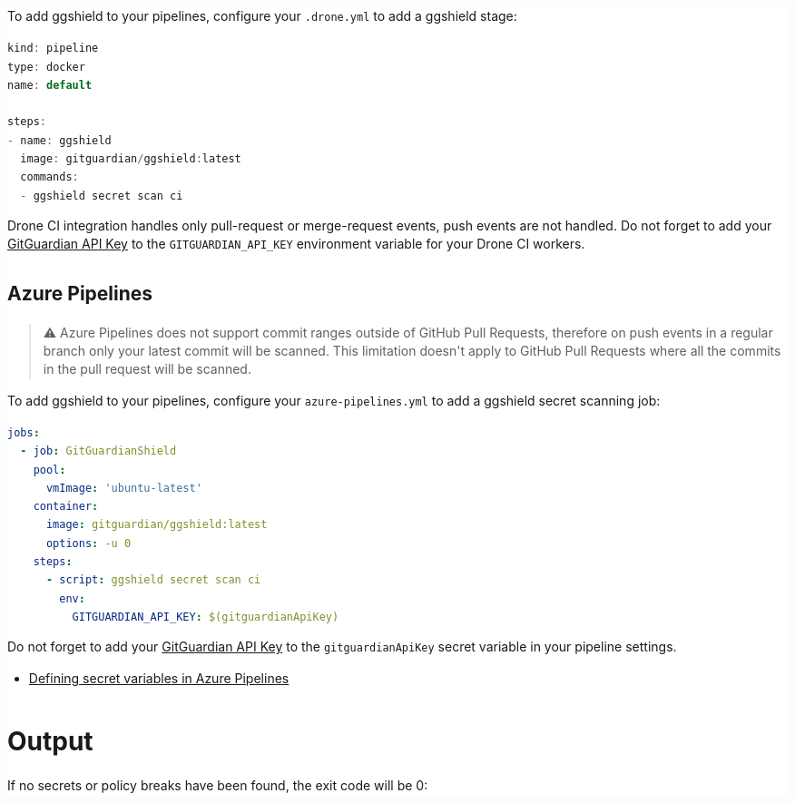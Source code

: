 To add ggshield to your pipelines, configure your `.drone.yml` to add a ggshield stage:

```groovy
kind: pipeline
type: docker
name: default

steps:
- name: ggshield
  image: gitguardian/ggshield:latest
  commands:
  - ggshield secret scan ci
```

Drone CI integration handles only pull-request or merge-request events, push events are not handled.
Do not forget to add your [GitGuardian API Key](https://dashboard.gitguardian.com/api/v1/auth/user/github_login/authorize?utm_source=github&utm_medium=gg_shield&utm_campaign=shield1) to the `GITGUARDIAN_API_KEY` environment variable for your Drone CI workers.

## Azure Pipelines

> ⚠ Azure Pipelines does not support commit ranges outside of GitHub Pull Requests, therefore on push events in a regular branch only your latest commit will be scanned.
> This limitation doesn't apply to GitHub Pull Requests where all the commits in the pull request will be scanned.

To add ggshield to your pipelines, configure your `azure-pipelines.yml` to add a ggshield secret scanning job:

```yml
jobs:
  - job: GitGuardianShield
    pool:
      vmImage: 'ubuntu-latest'
    container:
      image: gitguardian/ggshield:latest
      options: -u 0
    steps:
      - script: ggshield secret scan ci
        env:
          GITGUARDIAN_API_KEY: $(gitguardianApiKey)
```

Do not forget to add your [GitGuardian API Key](https://dashboard.gitguardian.com/api/v1/auth/user/github_login/authorize?utm_source=github&utm_medium=gg_shield&utm_campaign=shield1) to the `gitguardianApiKey` secret variable in your pipeline settings.

- [Defining secret variables in Azure Pipelines](https://docs.microsoft.com/en-us/azure/devops/pipelines/process/variables?view=azure-devops&tabs=yaml%2Cbatch#secret-variables)

# Output

If no secrets or policy breaks have been found, the exit code will be 0:
